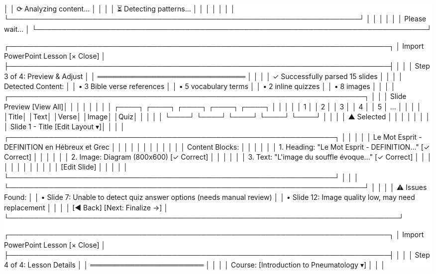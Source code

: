 │  │  ⟳ Analyzing content...                                              │  │
│  │  ⏳ Detecting patterns...                                             │  │
│  │                                                                       │  │
│  └───────────────────────────────────────────────────────────────────────┘  │
│                                                                               │
│                                                                               │
│                                                    Please wait...            │
└───────────────────────────────────────────────────────────────────────────────┘
```
```
┌─────────────────────────────────────────────────────────────────────────────┐
│ Import PowerPoint Lesson                                         [× Close]   │
├─────────────────────────────────────────────────────────────────────────────┤
│                                                                               │
│  Step 3 of 4: Preview & Adjust                                               │
│  ══════════════════════════════                                               │
│                                                                               │
│  ✓ Successfully parsed 15 slides                                             │
│                                                                               │
│  Detected Content:                                                            │
│  • 3 Bible verse references                                                   │
│  • 5 vocabulary terms                                                         │
│  • 2 inline quizzes                                                           │
│  • 8 images                                                                   │
│                                                                               │
│  ┌────────────────────────────────────────────────────────────────────────┐ │
│  │ Slide Preview                                                [View All]│ │
│  │                                                                        │ │
│  │ ┌────┐  ┌────┐  ┌────┐  ┌────┐  ┌────┐                               │ │
│  │ │ 1  │  │ 2  │  │ 3  │  │ 4  │  │ 5  │  ...                           │ │
│  │ │Title│ │Text│  │Verse│ │Image│ │Quiz│                                │ │
│  │ └────┘  └────┘  └────┘  └────┘  └────┘                               │ │
│  │    ▲ Selected                                                          │ │
│  │                                                                        │ │
│  │ Slide 1 - Title                                         [Edit Layout ▾]│ │
│  │ ┌──────────────────────────────────────────────────────────────────┐ │ │
│  │ │ Le Mot Esprit - DEFINITION en Hébreux et Grec                    │ │ │
│  │ │                                                                  │ │ │
│  │ │ Content Blocks:                                                  │ │ │
│  │ │ 1. Heading: "Le Mot Esprit - DEFINITION..."         [✓ Correct] │ │ │
│  │ │ 2. Image: Diagram (800x600)                          [✓ Correct] │ │ │
│  │ │ 3. Text: "L'image du souffle évoque..."              [✓ Correct] │ │ │
│  │ │                                                                  │ │ │
│  │ │ [Edit Slide]                                                     │ │ │
│  │ └──────────────────────────────────────────────────────────────────┘ │ │
│  └────────────────────────────────────────────────────────────────────────┘ │
│                                                                               │
│  ⚠️  Issues Found:                                                            │
│  • Slide 7: Unable to detect quiz answer options (needs manual review)       │
│  • Slide 12: Image quality low, may need replacement                         │
│                                                                               │
│                                              [◀ Back]  [Next: Finalize →]    │
└───────────────────────────────────────────────────────────────────────────────┘
```
```
┌─────────────────────────────────────────────────────────────────────────────┐
│ Import PowerPoint Lesson                                         [× Close]   │
├─────────────────────────────────────────────────────────────────────────────┤
│                                                                               │
│  Step 4 of 4: Lesson Details                                                 │
│  ═══════════════════════                                                      │
│                                                                               │
│  Course: [Introduction to Pneumatology              ▾]                       │
│                                                                               │